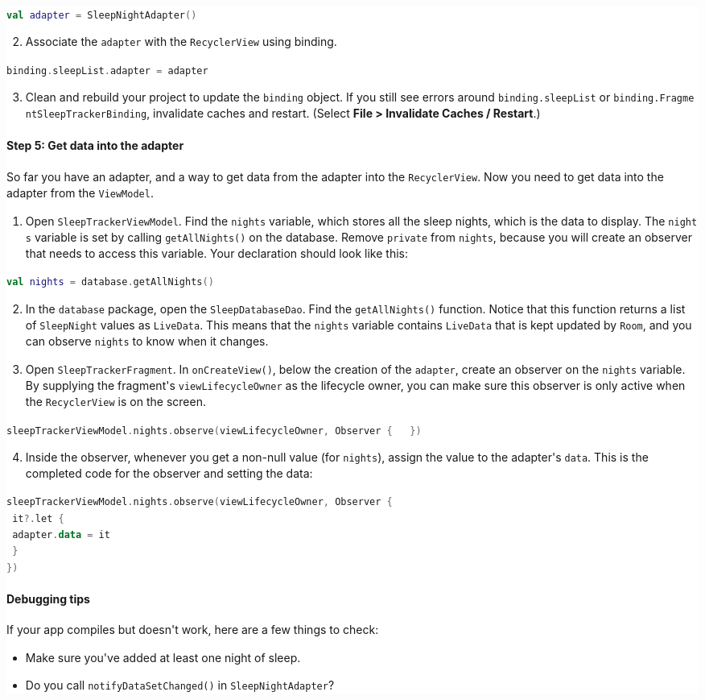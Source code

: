 ```kotlin  
val adapter = SleepNightAdapter()  
```  
  
2. Associate the `adapter` with the `RecyclerView` using binding.  
  
```kotlin  
binding.sleepList.adapter = adapter  
```  
  
3. Clean and rebuild your project to update the `binding` object. If you still see errors around `binding.sleepList` or `binding.FragmentSleepTrackerBinding`, invalidate caches and restart. (Select **File > Invalidate Caches / Restart**.)  
  
#### Step 5: Get data into the adapter  
  
So far you have an adapter, and a way to get data from the adapter into the `RecyclerView`. Now you need to get data into the adapter from the `ViewModel`.  
  
1. Open `SleepTrackerViewModel`. Find the `nights` variable, which stores all the sleep nights, which is the data to display. The `nights` variable is set by calling `getAllNights()` on the database. Remove `private` from `nights`, because you will create an observer that needs to access this variable. Your declaration should look like this:  
  
```kotlin  
val nights = database.getAllNights()  
```  
  
2. In the `database` package, open the `SleepDatabaseDao`. Find the `getAllNights()` function. Notice that this function returns a list of `SleepNight` values as `LiveData`. This means that the `nights` variable contains `LiveData` that is kept updated by `Room`, and you can observe `nights` to know when it changes.  
  
3. Open `SleepTrackerFragment`. In `onCreateView()`, below the creation of the `adapter`, create an observer on the `nights` variable. By supplying the fragment's `viewLifecycleOwner` as the lifecycle owner, you can make sure this observer is only active when the `RecyclerView` is on the screen.  
  
```kotlin  
sleepTrackerViewModel.nights.observe(viewLifecycleOwner, Observer {   })  
```  
  
4. Inside the observer, whenever you get a non-null value (for `nights`), assign the value to the adapter's `data`. This is the completed code for the observer and setting the data:  
  
```kotlin  
sleepTrackerViewModel.nights.observe(viewLifecycleOwner, Observer {  
 it?.let {  
 adapter.data = it  
 }  
})  
```  
  
#### Debugging tips  
  
If your app compiles but doesn't work, here are a few things to check:  
  
* Make sure you've added at least one night of sleep.  
  
* Do you call `notifyDataSetChanged()` in `SleepNightAdapter`?  
  